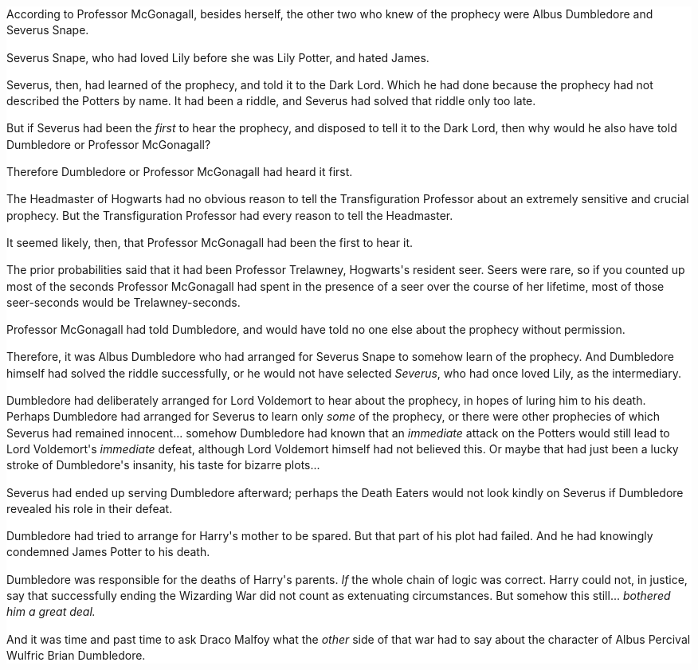 According to Professor McGonagall, besides herself, the other two who
knew of the prophecy were Albus Dumbledore and Severus Snape.

Severus Snape, who had loved Lily before she was Lily Potter, and hated
James.

Severus, then, had learned of the prophecy, and told it to the Dark
Lord. Which he had done because the prophecy had not described the
Potters by name. It had been a riddle, and Severus had solved that
riddle only too late.

But if Severus had been the *first* to hear the prophecy, and disposed
to tell it to the Dark Lord, then why would he also have told Dumbledore
or Professor McGonagall?

Therefore Dumbledore or Professor McGonagall had heard it first.

The Headmaster of Hogwarts had no obvious reason to tell the
Transfiguration Professor about an extremely sensitive and crucial
prophecy. But the Transfiguration Professor had every reason to tell the
Headmaster.

It seemed likely, then, that Professor McGonagall had been the first to
hear it.

The prior probabilities said that it had been Professor Trelawney,
Hogwarts's resident seer. Seers were rare, so if you counted up most of
the seconds Professor McGonagall had spent in the presence of a seer
over the course of her lifetime, most of those seer-seconds would be
Trelawney-seconds.

Professor McGonagall had told Dumbledore, and would have told no one
else about the prophecy without permission.

Therefore, it was Albus Dumbledore who had arranged for Severus Snape to
somehow learn of the prophecy. And Dumbledore himself had solved the
riddle successfully, or he would not have selected *Severus*, who had
once loved Lily, as the intermediary.

Dumbledore had deliberately arranged for Lord Voldemort to hear about
the prophecy, in hopes of luring him to his death. Perhaps Dumbledore
had arranged for Severus to learn only *some* of the prophecy, or there
were other prophecies of which Severus had remained innocent... somehow
Dumbledore had known that an *immediate* attack on the Potters would
still lead to Lord Voldemort's *immediate* defeat, although Lord
Voldemort himself had not believed this. Or maybe that had just been a
lucky stroke of Dumbledore's insanity, his taste for bizarre plots...

Severus had ended up serving Dumbledore afterward; perhaps the Death
Eaters would not look kindly on Severus if Dumbledore revealed his role
in their defeat.

Dumbledore had tried to arrange for Harry's mother to be spared. But
that part of his plot had failed. And he had knowingly condemned James
Potter to his death.

Dumbledore was responsible for the deaths of Harry's parents. *If* the
whole chain of logic was correct. Harry could not, in justice, say that
successfully ending the Wizarding War did not count as extenuating
circumstances. But somehow this still... *bothered him a great deal.*

And it was time and past time to ask Draco Malfoy what the *other* side
of that war had to say about the character of Albus Percival Wulfric
Brian Dumbledore.
